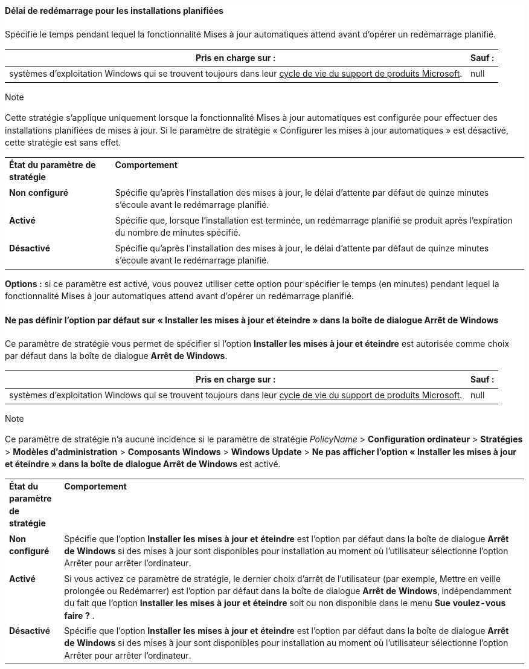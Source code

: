 #### <a name="delay-restart-for-scheduled-installations"></a>Délai de redémarrage pour les installations planifiées
Spécifie le temps pendant lequel la fonctionnalité Mises à jour automatiques attend avant d’opérer un redémarrage planifié.

|Pris en charge sur :|Sauf :|
|---------|-------|
|systèmes d’exploitation Windows qui se trouvent toujours dans leur [cycle de vie du support de produits Microsoft](https://support.microsoft.com/gp/lifeselect).|null|

> [!NOTE]
> Cette stratégie s’applique uniquement lorsque la fonctionnalité Mises à jour automatiques est configurée pour effectuer des installations planifiées de mises à jour. Si le paramètre de stratégie « Configurer les mises à jour automatiques » est désactivé, cette stratégie est sans effet.

|||
|-|-|
|**État du paramètre de stratégie**|**Comportement**|
|**Non configuré**|Spécifie qu’après l’installation des mises à jour, le délai d’attente par défaut de quinze minutes s’écoule avant le redémarrage planifié.|
|**Activé**|Spécifie que, lorsque l’installation est terminée, un redémarrage planifié se produit après l’expiration du nombre de minutes spécifié.|
|**Désactivé**|Spécifie qu’après l’installation des mises à jour, le délai d’attente par défaut de quinze minutes s’écoule avant le redémarrage planifié.|

**Options :** si ce paramètre est activé, vous pouvez utiliser cette option pour spécifier le temps (en minutes) pendant lequel la fonctionnalité Mises à jour automatiques attend avant d’opérer un redémarrage planifié.

#### <a name="do-not-adjust-default-option-to-install-updates-and-shut-down-in-shut-down-windows-dialog"></a>Ne pas définir l’option par défaut sur « Installer les mises à jour et éteindre » dans la boîte de dialogue Arrêt de Windows
Ce paramètre de stratégie vous permet de spécifier si l’option **Installer les mises à jour et éteindre** est autorisée comme choix par défaut dans la boîte de dialogue **Arrêt de Windows**.

|Pris en charge sur :|Sauf :|
|---------|-------|
|systèmes d’exploitation Windows qui se trouvent toujours dans leur [cycle de vie du support de produits Microsoft](https://support.microsoft.com/gp/lifeselect).|null|

> [!NOTE]
> Ce paramètre de stratégie n’a aucune incidence si le paramètre de stratégie *PolicyName* > **Configuration ordinateur** > **Stratégies** > **Modèles d’administration** > **Composants Windows** > **Windows Update** > **Ne pas afficher l’option « Installer les mises à jour et éteindre » dans la boîte de dialogue Arrêt de Windows** est activé.

|||
|-|-|
|**État du paramètre de stratégie**|**Comportement**|
|**Non configuré**|Spécifie que l’option **Installer les mises à jour et éteindre** est l’option par défaut dans la boîte de dialogue **Arrêt de Windows** si des mises à jour sont disponibles pour installation au moment où l’utilisateur sélectionne l’option Arrêter pour arrêter l’ordinateur.|
|**Activé**|Si vous activez ce paramètre de stratégie, le dernier choix d’arrêt de l’utilisateur (par exemple, Mettre en veille prolongée ou Redémarrer) est l’option par défaut dans la boîte de dialogue **Arrêt de Windows**, indépendamment du fait que l’option **Installer les mises à jour et éteindre** soit ou non disponible dans le menu **Sue voulez-vous faire ?** .|
|**Désactivé**|Spécifie que l’option **Installer les mises à jour et éteindre** est l’option par défaut dans la boîte de dialogue **Arrêt de Windows** si des mises à jour sont disponibles pour installation au moment où l’utilisateur sélectionne l’option Arrêter pour arrêter l’ordinateur.|
